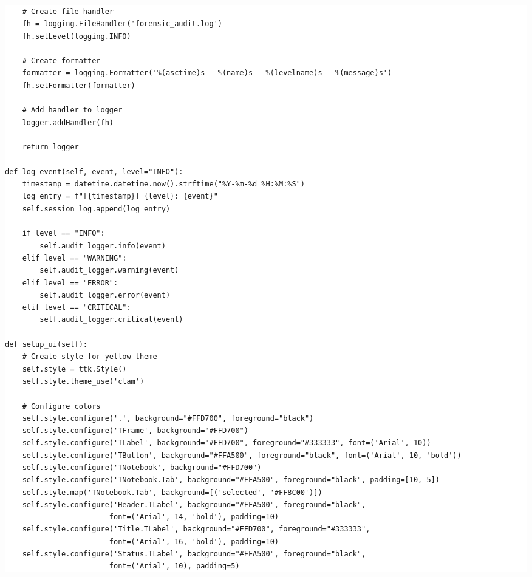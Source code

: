         # Create file handler
        fh = logging.FileHandler('forensic_audit.log')
        fh.setLevel(logging.INFO)
        
        # Create formatter
        formatter = logging.Formatter('%(asctime)s - %(name)s - %(levelname)s - %(message)s')
        fh.setFormatter(formatter)
        
        # Add handler to logger
        logger.addHandler(fh)
        
        return logger

    def log_event(self, event, level="INFO"):
        timestamp = datetime.datetime.now().strftime("%Y-%m-%d %H:%M:%S")
        log_entry = f"[{timestamp}] {level}: {event}"
        self.session_log.append(log_entry)
        
        if level == "INFO":
            self.audit_logger.info(event)
        elif level == "WARNING":
            self.audit_logger.warning(event)
        elif level == "ERROR":
            self.audit_logger.error(event)
        elif level == "CRITICAL":
            self.audit_logger.critical(event)

    def setup_ui(self):
        # Create style for yellow theme
        self.style = ttk.Style()
        self.style.theme_use('clam')
        
        # Configure colors
        self.style.configure('.', background="#FFD700", foreground="black")
        self.style.configure('TFrame', background="#FFD700")
        self.style.configure('TLabel', background="#FFD700", foreground="#333333", font=('Arial', 10))
        self.style.configure('TButton', background="#FFA500", foreground="black", font=('Arial', 10, 'bold'))
        self.style.configure('TNotebook', background="#FFD700")
        self.style.configure('TNotebook.Tab', background="#FFA500", foreground="black", padding=[10, 5])
        self.style.map('TNotebook.Tab', background=[('selected', '#FF8C00')])
        self.style.configure('Header.TLabel', background="#FFA500", foreground="black", 
                            font=('Arial', 14, 'bold'), padding=10)
        self.style.configure('Title.TLabel', background="#FFD700", foreground="#333333", 
                            font=('Arial', 16, 'bold'), padding=10)
        self.style.configure('Status.TLabel', background="#FFA500", foreground="black", 
                            font=('Arial', 10), padding=5)

